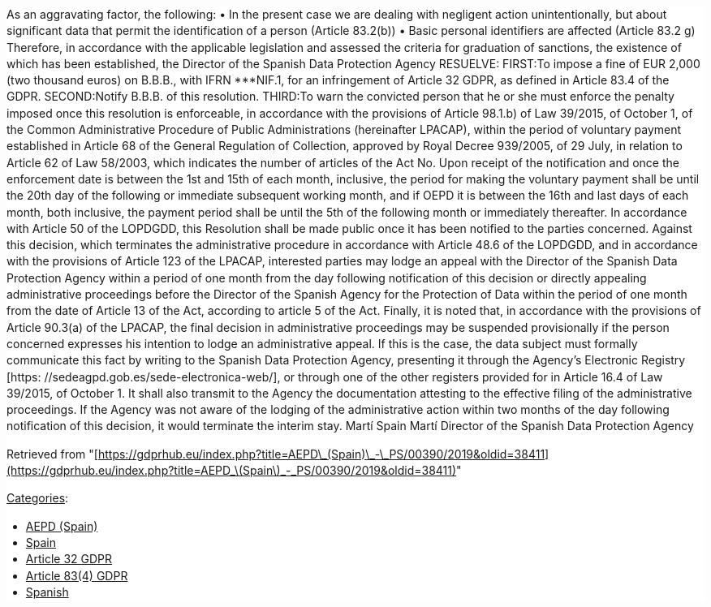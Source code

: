 As an aggravating factor, the following:
•	In the present case we are dealing with negligent action unintentionally, but about significant data that permit the identification of a person (Article 83.2(b))
•	Basic personal identifiers are affected (Article 83.2 g)
Therefore, in accordance with the applicable legislation and assessed the criteria for graduation of sanctions, the existence of which has been established,
the Director of the Spanish Data Protection Agency RESUELVE:
FIRST:To impose a fine of EUR 2,000 (two thousand euros) on B.B.B., with IFRN \*\*\*NIF.1, for an infringement of  Article 32 GDPR, as defined in Article 83.4 of the GDPR.
SECOND:Notify B.B.B. of this resolution.
THIRD:To warn the convicted person that he or she must enforce the penalty imposed once this resolution is enforceable, in accordance with the provisions of Article 98.1.b) of Law 39/2015, of October 1, of the Common Administrative Procedure of Public Administrations (hereinafter LPACAP), within the period of voluntary payment established in Article 68 of the General Regulation of Collection, approved by Royal Decree 939/2005, of 29 July, in relation to Article 62 of Law 58/2003, which indicates the number of articles of the Act No.
Upon receipt of the notification and once the enforcement date is between the 1st and 15th of each month, inclusive, the period for making the voluntary payment shall be until the 20th day of the following or immediate subsequent working month, and if 
OEPD
it is between the 16th and last days of each month, both inclusive, the payment period shall be until the 5th of the following month or immediately thereafter.
In accordance with Article 50 of the LOPDGDD, this Resolution shall be made public once it has been notified to the parties concerned.
Against this decision, which terminates the administrative procedure in accordance with Article 48.6 of the LOPDGDD, and in accordance with the provisions of Article 123 of the LPACAP, interested parties may lodge an appeal with the Director of the Spanish Data Protection Agency within a period of one month from the day following notification of this decision or directly appealing administrative proceedings before the Director of the Spanish Agency for the Protection of Data within the period of one month from the date of Article 13 of the Act, according to article 5 of the Act.
Finally, it is noted that, in accordance with the provisions of Article 90.3(a) of the LPACAP, the final decision in administrative proceedings may be suspended provisionally if the person concerned expresses his intention to lodge an administrative appeal. If this is the case, the data subject must formally communicate this fact by writing to the Spanish Data Protection Agency, presenting it through the Agency’s Electronic Registry \[https: //sedeagpd.gob.es/sede-electronica-web/\], or through one of the other registers provided for in Article 16.4 of Law 39/2015, of October 1. It shall also transmit to the Agency the documentation attesting to the effective filing of the administrative proceedings. If the Agency was not aware of the lodging of the administrative action within two months of the day following notification of this decision, it would terminate the interim stay.
Martí Spain Martí
Director of the Spanish Data Protection Agency

Retrieved from "[https://gdprhub.eu/index.php?title=AEPD\_(Spain)\_-\_PS/00390/2019&oldid=38411](https://gdprhub.eu/index.php?title=AEPD_\(Spain\)_-_PS/00390/2019&oldid=38411)"

[Categories](/index.php?title=Special:Categories "Special:Categories"):

*   [AEPD (Spain)](/index.php?title=Category:AEPD_\(Spain\) "Category:AEPD (Spain)")
*   [Spain](/index.php?title=Category:Spain "Category:Spain")
*   [Article 32 GDPR](/index.php?title=Category:Article_32_GDPR "Category:Article 32 GDPR")
*   [Article 83(4) GDPR](/index.php?title=Category:Article_83\(4\)_GDPR "Category:Article 83(4) GDPR")
*   [Spanish](/index.php?title=Category:Spanish "Category:Spanish")
